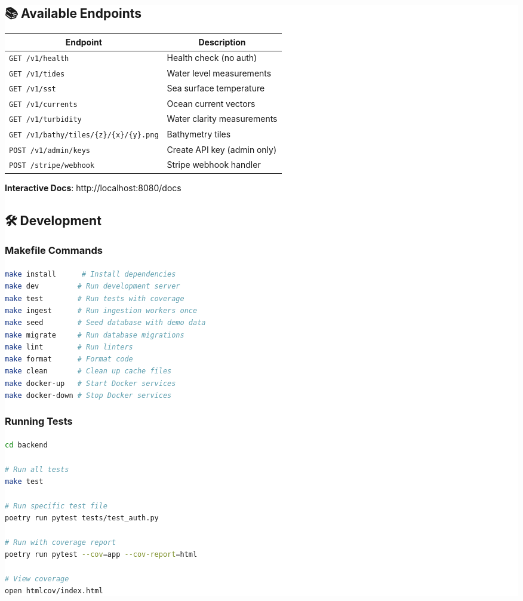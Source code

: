 ## 📚 Available Endpoints

| Endpoint | Description |
|----------|-------------|
| `GET /v1/health` | Health check (no auth) |
| `GET /v1/tides` | Water level measurements |
| `GET /v1/sst` | Sea surface temperature |
| `GET /v1/currents` | Ocean current vectors |
| `GET /v1/turbidity` | Water clarity measurements |
| `GET /v1/bathy/tiles/{z}/{x}/{y}.png` | Bathymetry tiles |
| `POST /v1/admin/keys` | Create API key (admin only) |
| `POST /stripe/webhook` | Stripe webhook handler |

**Interactive Docs**: http://localhost:8080/docs

## 🛠️ Development

### Makefile Commands

```bash
make install      # Install dependencies
make dev         # Run development server
make test        # Run tests with coverage
make ingest      # Run ingestion workers once
make seed        # Seed database with demo data
make migrate     # Run database migrations
make lint        # Run linters
make format      # Format code
make clean       # Clean up cache files
make docker-up   # Start Docker services
make docker-down # Stop Docker services
```

### Running Tests

```bash
cd backend

# Run all tests
make test

# Run specific test file
poetry run pytest tests/test_auth.py

# Run with coverage report
poetry run pytest --cov=app --cov-report=html

# View coverage
open htmlcov/index.html
```
